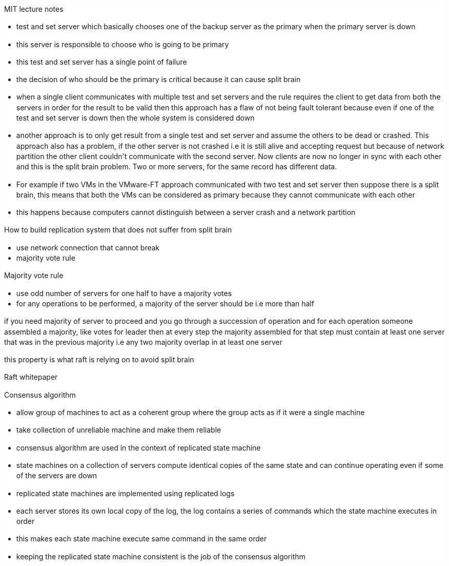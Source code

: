 
MIT lecture notes 
- test and set server which basically chooses one of the backup server as the primary when the primary server is down 
- this server is responsible to choose who is going to be primary 
- this test and set server has a single point of failure 
- the decision of who should be the primary is critical because it can cause split brain 

- when a single client communicates with multiple test and set servers and the rule requires the client to get data from both the servers in order for the result to be valid then this approach has a flaw of not being fault tolerant because even if one of the test and set server is down then the whole system is considered down
- another approach is to only get result from a single test and set server and assume the others to be dead or crashed. This approach also has a problem, if the other server is not crashed i.e it is still alive and accepting request but because of network partition the other client couldn't communicate with the second server. Now clients are now no longer in sync with each other and this is the split brain problem. Two or more servers, for the same record has different data.
- For example if two VMs in the VMware-FT approach communicated with two test and set server then suppose there is a split brain, this means that both the VMs can be considered as primary because they cannot communicate with each other
- this happens because computers cannot distinguish between a server crash and a network partition

How to build replication system that does not suffer from split brain 
- use network connection that cannot break 
- majority vote rule 

Majority vote rule
- use odd number of servers for one half to have a majority votes 
- for any operations to be performed, a majority of the server should be  i.e more than half 


if you need majority of server to proceed and you go through a succession of operation and for each operation someone assembled a majority, like votes for leader then at every step the majority assembled for that step must contain at least one server that was in the previous majority i.e any two majority overlap in at least one server 

this property is what raft is relying on to avoid split brain 




Raft whitepaper 

Consensus algorithm 
- allow group of machines to act as a coherent group where the group acts as if it were a single machine 
- take collection of unreliable machine and make them reliable 

- consensus algorithm are used in the context of replicated state machine 
- state machines on a collection of servers compute identical copies of the same state and can continue operating even if some of the servers are down

- replicated state machines are implemented using replicated logs 
- each server stores its own local copy of the log, the log contains a series of commands which the state machine executes in order 
- this makes each state machine execute same command in the same order 

- keeping the replicated state machine consistent is the job of the consensus algorithm 
